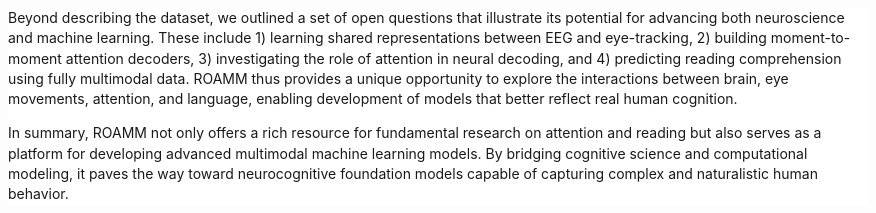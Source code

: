 Beyond describing the dataset, we outlined a set of open questions that illustrate its potential for advancing both neuroscience and machine learning. These include 1) learning shared representations between EEG and eye-tracking, 2) building moment-to-moment attention decoders, 3) investigating the role of attention in neural decoding, and 4) predicting reading comprehension using fully multimodal data. ROAMM thus provides a unique opportunity to explore the interactions between brain, eye movements, attention, and language, enabling development of models that better reflect real human cognition.

In summary, ROAMM not only offers a rich resource for fundamental research on attention and reading but also serves as a platform for developing advanced multimodal machine learning models. By bridging cognitive science and computational modeling, it paves the way toward neurocognitive foundation models capable of capturing complex and naturalistic human behavior.
